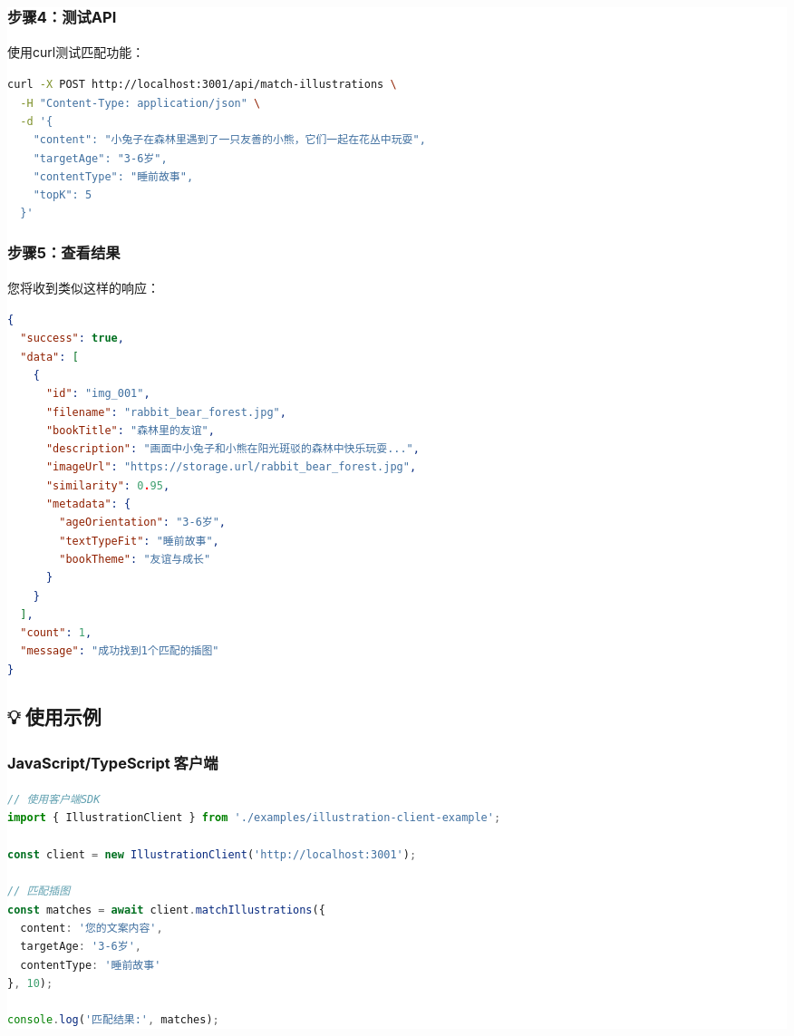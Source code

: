 ### 步骤4：测试API

使用curl测试匹配功能：

```bash
curl -X POST http://localhost:3001/api/match-illustrations \
  -H "Content-Type: application/json" \
  -d '{
    "content": "小兔子在森林里遇到了一只友善的小熊，它们一起在花丛中玩耍",
    "targetAge": "3-6岁",
    "contentType": "睡前故事",
    "topK": 5
  }'
```

### 步骤5：查看结果

您将收到类似这样的响应：

```json
{
  "success": true,
  "data": [
    {
      "id": "img_001",
      "filename": "rabbit_bear_forest.jpg",
      "bookTitle": "森林里的友谊",
      "description": "画面中小兔子和小熊在阳光斑驳的森林中快乐玩耍...",
      "imageUrl": "https://storage.url/rabbit_bear_forest.jpg",
      "similarity": 0.95,
      "metadata": {
        "ageOrientation": "3-6岁",
        "textTypeFit": "睡前故事",
        "bookTheme": "友谊与成长"
      }
    }
  ],
  "count": 1,
  "message": "成功找到1个匹配的插图"
}
```

## 💡 使用示例

### JavaScript/TypeScript 客户端

```typescript
// 使用客户端SDK
import { IllustrationClient } from './examples/illustration-client-example';

const client = new IllustrationClient('http://localhost:3001');

// 匹配插图
const matches = await client.matchIllustrations({
  content: '您的文案内容',
  targetAge: '3-6岁',
  contentType: '睡前故事'
}, 10);

console.log('匹配结果:', matches);
```
